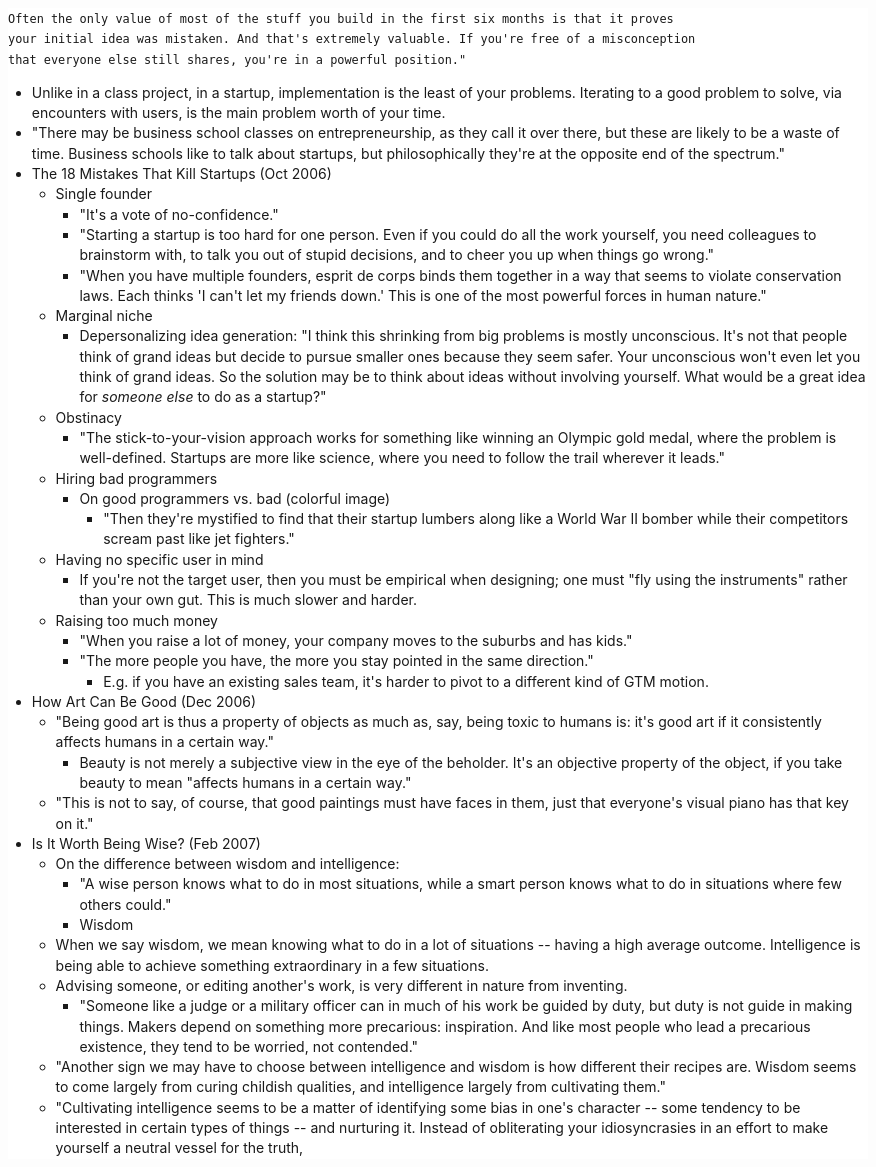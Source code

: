     Often the only value of most of the stuff you build in the first six months is that it proves
    your initial idea was mistaken. And that's extremely valuable. If you're free of a misconception
    that everyone else still shares, you're in a powerful position."
  * Unlike in a class project, in a startup, implementation is the least of your problems.
    Iterating to a good problem to solve, via encounters with users, is the main problem worth of
    your time.
  * "There may be business school classes on entrepreneurship, as they call it over there, but these
    are likely to be a waste of time. Business schools like to talk about startups, but
    philosophically they're at the opposite end of the spectrum."
* The 18 Mistakes That Kill Startups (Oct 2006)
  * Single founder
    * "It's a vote of no-confidence."
    * "Starting a startup is too hard for one person. Even if you could do all the work yourself,
      you need colleagues to brainstorm with, to talk you out of stupid decisions, and to cheer you
      up when things go wrong."
    * "When you have multiple founders, esprit de corps binds them together in a way that seems to
      violate conservation laws. Each thinks 'I can't let my friends down.' This is one of the most
      powerful forces in human nature."
  * Marginal niche
    * Depersonalizing idea generation: "I think this shrinking from big problems is mostly
      unconscious. It's not that people think of grand ideas but decide to pursue smaller ones
      because they seem safer. Your unconscious won't even let you think of grand ideas. So the
      solution may be to think about ideas without involving yourself. What would be a great idea
      for *someone else* to do as a startup?"
  * Obstinacy
    * "The stick-to-your-vision approach works for something like winning an Olympic gold medal,
      where the problem is well-defined. Startups are more like science, where you need to follow
      the trail wherever it leads."
  * Hiring bad programmers
    * On good programmers vs. bad (colorful image)
      * "Then they're mystified to find that their startup lumbers along like a World War II bomber
        while their competitors scream past like jet fighters."
  * Having no specific user in mind
    * If you're not the target user, then you must be empirical when designing; one must "fly using
      the instruments" rather than your own gut. This is much slower and harder.
  * Raising too much money
    * "When you raise a lot of money, your company moves to the suburbs and has kids."
    * "The more people you have, the more you stay pointed in the same direction."
      * E.g. if you have an existing sales team, it's harder to pivot to a different kind of GTM
        motion.
* How Art Can Be Good (Dec 2006)
  * "Being good art is thus a property of objects as much as, say, being toxic to humans is: it's
    good art if it consistently affects humans in a certain way."
    * Beauty is not merely a subjective view in the eye of the beholder. It's an objective property
      of the object, if you take beauty to mean "affects humans in a certain way."
  * "This is not to say, of course, that good paintings must have faces in them, just that
    everyone's visual piano has that key on it."
* Is It Worth Being Wise? (Feb 2007)
  * On the difference between wisdom and intelligence:
    * "A wise person knows what to do in most situations, while a smart person knows what to do in
      situations where few others could."
    * Wisdom
  * When we say wisdom, we mean knowing what to do in a lot of situations -- having a high average
    outcome. Intelligence is being able to achieve something extraordinary in a few situations.
  * Advising someone, or editing another's work, is very different in nature from inventing.
    * "Someone like a judge or a military officer can in much of his work be guided by duty, but
      duty is not guide in making things. Makers depend on something more precarious: inspiration.
      And like most people who lead a precarious existence, they tend to be worried, not contended."
  * "Another sign we may have to choose between intelligence and wisdom is how different their
    recipes are. Wisdom seems to come largely from curing childish qualities, and intelligence
    largely from cultivating them."
  * "Cultivating intelligence seems to be a matter of identifying some bias in one's character --
    some tendency to be interested in certain types of things -- and nurturing it. Instead of
    obliterating  your idiosyncrasies in an effort to make yourself a neutral vessel for the truth,